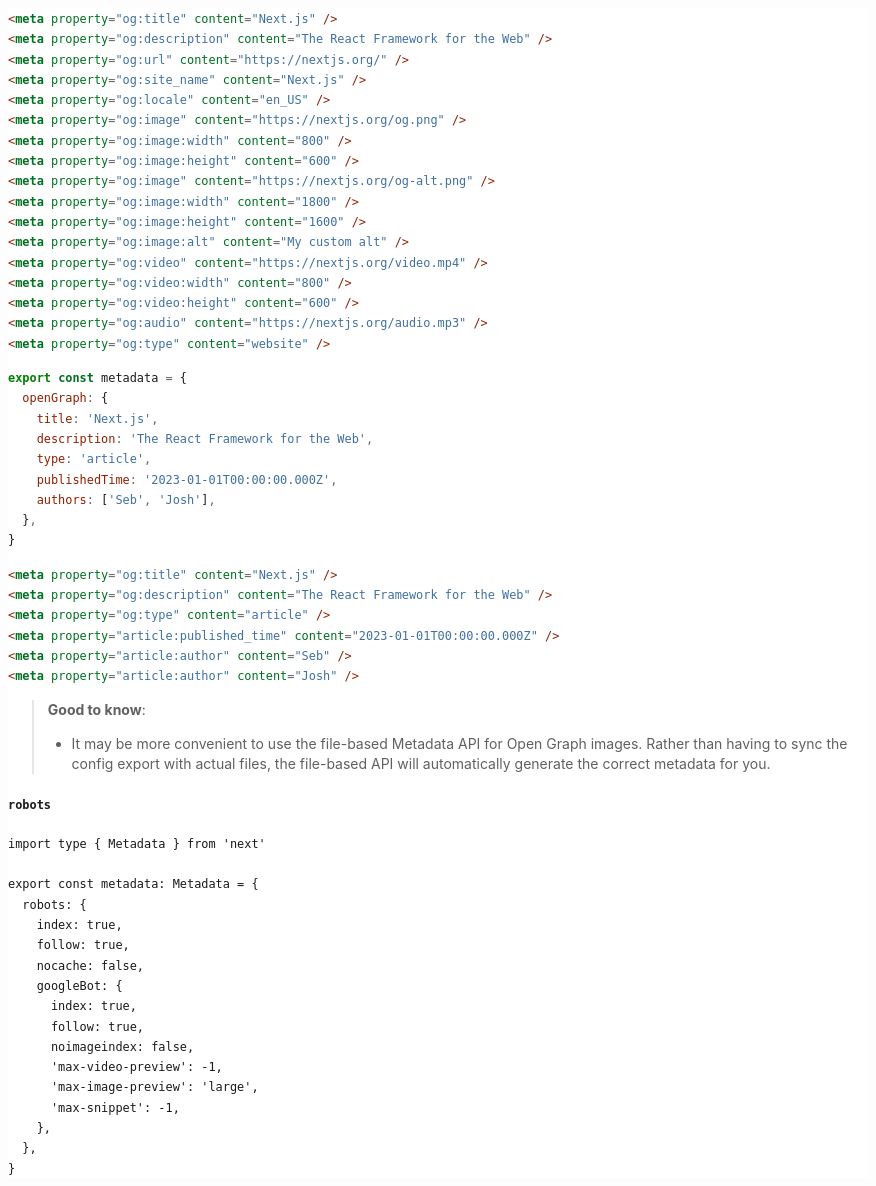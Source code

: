 ```html
<meta property="og:title" content="Next.js" />
<meta property="og:description" content="The React Framework for the Web" />
<meta property="og:url" content="https://nextjs.org/" />
<meta property="og:site_name" content="Next.js" />
<meta property="og:locale" content="en_US" />
<meta property="og:image" content="https://nextjs.org/og.png" />
<meta property="og:image:width" content="800" />
<meta property="og:image:height" content="600" />
<meta property="og:image" content="https://nextjs.org/og-alt.png" />
<meta property="og:image:width" content="1800" />
<meta property="og:image:height" content="1600" />
<meta property="og:image:alt" content="My custom alt" />
<meta property="og:video" content="https://nextjs.org/video.mp4" />
<meta property="og:video:width" content="800" />
<meta property="og:video:height" content="600" />
<meta property="og:audio" content="https://nextjs.org/audio.mp3" />
<meta property="og:type" content="website" />
```

```jsx
export const metadata = {
  openGraph: {
    title: 'Next.js',
    description: 'The React Framework for the Web',
    type: 'article',
    publishedTime: '2023-01-01T00:00:00.000Z',
    authors: ['Seb', 'Josh'],
  },
}
```

```html
<meta property="og:title" content="Next.js" />
<meta property="og:description" content="The React Framework for the Web" />
<meta property="og:type" content="article" />
<meta property="article:published_time" content="2023-01-01T00:00:00.000Z" />
<meta property="article:author" content="Seb" />
<meta property="article:author" content="Josh" />
```

> **Good to know**:
>
> * It may be more convenient to use the file-based Metadata API for Open Graph images. Rather than having to sync the config export with actual files, the file-based API will automatically generate the correct metadata for you.

#### `robots`

```tsx
import type { Metadata } from 'next'

export const metadata: Metadata = {
  robots: {
    index: true,
    follow: true,
    nocache: false,
    googleBot: {
      index: true,
      follow: true,
      noimageindex: false,
      'max-video-preview': -1,
      'max-image-preview': 'large',
      'max-snippet': -1,
    },
  },
}
```